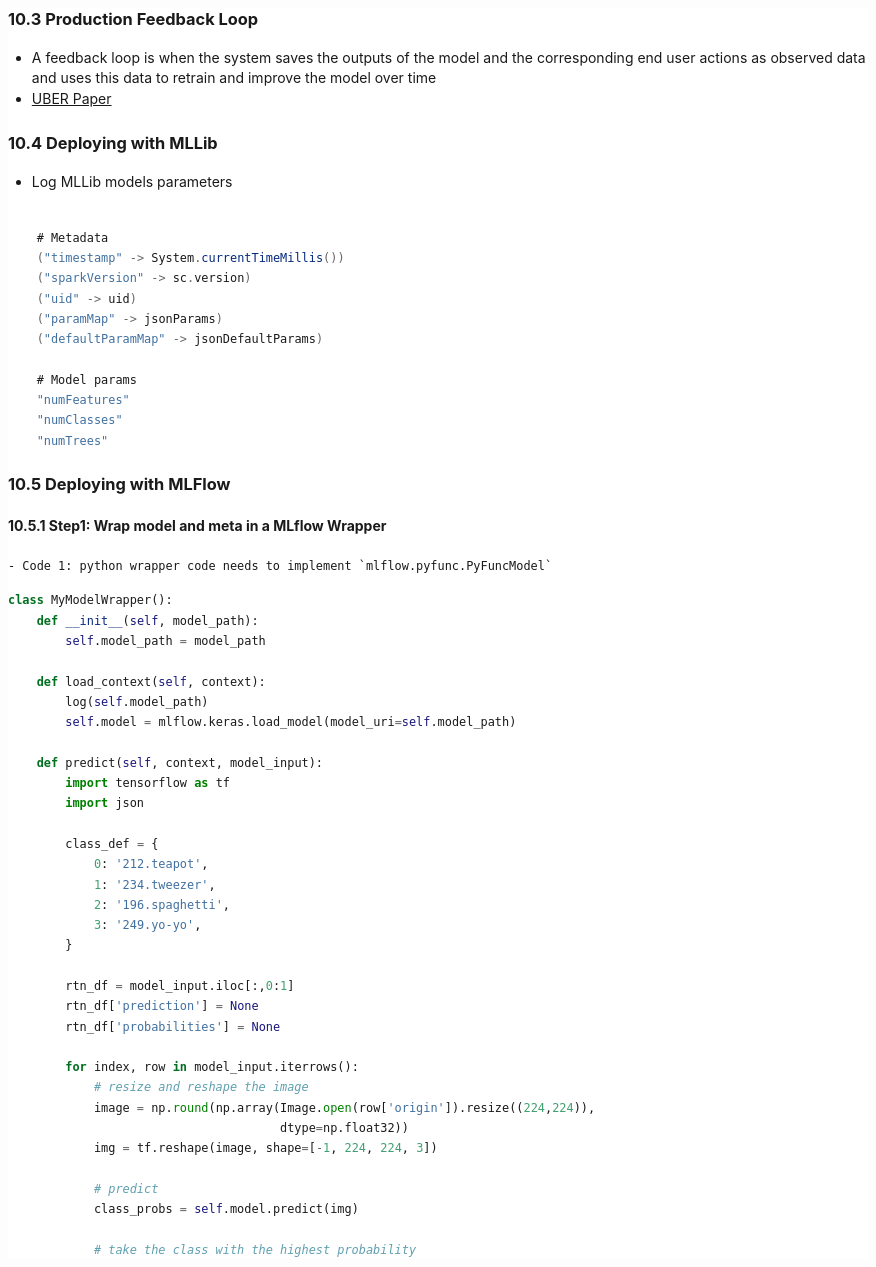 
### 10.3 Production Feedback Loop
- A feedback loop is when the system saves the outputs of the model and the corresponding end user actions as observed data and uses this data to retrain and improve the model over time
- [UBER Paper](https://arxiv.org/pdf/2104.00087.pdf)


### 10.4 Deploying with MLLib
- Log MLLib models parameters
``` scala
	
	# Metadata
	("timestamp" -> System.currentTimeMillis())
	("sparkVersion" -> sc.version)
	("uid" -> uid)
	("paramMap" -> jsonParams)
	("defaultParamMap" -> jsonDefaultParams)
	
	# Model params
	"numFeatures"
	"numClasses"
	"numTrees"

```


### 10.5 Deploying with MLFlow

#### 10.5.1 Step1: Wrap model and meta in a MLflow Wrapper
	- Code 1: python wrapper code needs to implement `mlflow.pyfunc.PyFuncModel`
``` python
class MyModelWrapper():
	def __init__(self, model_path):
	    self.model_path = model_path

	def load_context(self, context):
	    log(self.model_path)
	    self.model = mlflow.keras.load_model(model_uri=self.model_path)

	def predict(self, context, model_input):
	    import tensorflow as tf
	    import json
	
	    class_def = {
	        0: '212.teapot', 
	        1: '234.tweezer', 
	        2: '196.spaghetti', 
	        3: '249.yo-yo', 
	    }
	
	    rtn_df = model_input.iloc[:,0:1]
	    rtn_df['prediction'] = None
	    rtn_df['probabilities'] = None
	
	    for index, row in model_input.iterrows():
	        # resize and reshape the image
	        image = np.round(np.array(Image.open(row['origin']).resize((224,224)),
	                                  dtype=np.float32))
	        img = tf.reshape(image, shape=[-1, 224, 224, 3])
	      
	        # predict
	        class_probs = self.model.predict(img)
	
	        # take the class with the highest probability
```